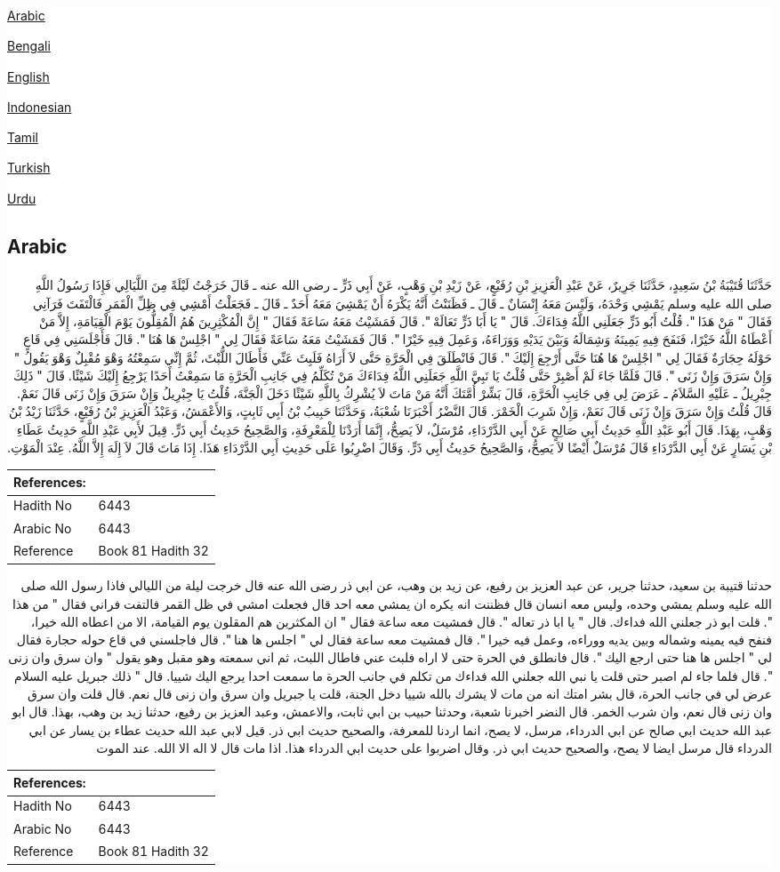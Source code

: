 [Arabic](#arabic)

[Bengali](#bengali)

[English](#english)

[Indonesian](#indonesian)

[Tamil](#tamil)

[Turkish](#turkish)

[Urdu](#urdu)

## Arabic


<div dir="rtl" lang="ar" style={{fontSize:'larger',backgroundColor:'#f8f9fa',padding:20}}>
حَدَّثَنَا قُتَيْبَةُ بْنُ سَعِيدٍ، حَدَّثَنَا جَرِيرٌ، عَنْ عَبْدِ الْعَزِيزِ بْنِ رُفَيْعٍ، عَنْ زَيْدِ بْنِ وَهْبٍ، عَنْ أَبِي ذَرٍّ ـ رضى الله عنه ـ قَالَ خَرَجْتُ لَيْلَةً مِنَ اللَّيَالِي فَإِذَا رَسُولُ اللَّهِ صلى الله عليه وسلم يَمْشِي وَحْدَهُ، وَلَيْسَ مَعَهُ إِنْسَانٌ ـ قَالَ ـ فَظَنَنْتُ أَنَّهُ يَكْرَهُ أَنْ يَمْشِيَ مَعَهُ أَحَدٌ ـ قَالَ ـ فَجَعَلْتُ أَمْشِي فِي ظِلِّ الْقَمَرِ فَالْتَفَتَ فَرَآنِي فَقَالَ ‏"‏ مَنْ هَذَا ‏"‏‏.‏ قُلْتُ أَبُو ذَرٍّ جَعَلَنِي اللَّهُ فِدَاءَكَ‏.‏ قَالَ ‏"‏ يَا أَبَا ذَرٍّ تَعَالَهْ ‏"‏‏.‏ قَالَ فَمَشَيْتُ مَعَهُ سَاعَةً فَقَالَ ‏"‏ إِنَّ الْمُكْثِرِينَ هُمُ الْمُقِلُّونَ يَوْمَ الْقِيَامَةِ، إِلاَّ مَنْ أَعْطَاهُ اللَّهُ خَيْرًا، فَنَفَحَ فِيهِ يَمِينَهُ وَشِمَالَهُ وَبَيْنَ يَدَيْهِ وَوَرَاءَهُ، وَعَمِلَ فِيهِ خَيْرًا ‏"‏‏.‏ قَالَ فَمَشَيْتُ مَعَهُ سَاعَةً فَقَالَ لِي ‏"‏ اجْلِسْ هَا هُنَا ‏"‏‏.‏ قَالَ فَأَجْلَسَنِي فِي قَاعٍ حَوْلَهُ حِجَارَةٌ فَقَالَ لِي ‏"‏ اجْلِسْ هَا هُنَا حَتَّى أَرْجِعَ إِلَيْكَ ‏"‏‏.‏ قَالَ فَانْطَلَقَ فِي الْحَرَّةِ حَتَّى لاَ أَرَاهُ فَلَبِثَ عَنِّي فَأَطَالَ اللُّبْثَ، ثُمَّ إِنِّي سَمِعْتُهُ وَهْوَ مُقْبِلٌ وَهْوَ يَقُولُ ‏"‏ وَإِنْ سَرَقَ وَإِنْ زَنَى ‏"‏‏.‏ قَالَ فَلَمَّا جَاءَ لَمْ أَصْبِرْ حَتَّى قُلْتُ يَا نَبِيَّ اللَّهِ جَعَلَنِي اللَّهُ فِدَاءَكَ مَنْ تُكَلِّمُ فِي جَانِبِ الْحَرَّةِ مَا سَمِعْتُ أَحَدًا يَرْجِعُ إِلَيْكَ شَيْئًا‏.‏ قَالَ ‏"‏ ذَلِكَ جِبْرِيلُ ـ عَلَيْهِ السَّلاَمُ ـ عَرَضَ لِي فِي جَانِبِ الْحَرَّةِ، قَالَ بَشِّرْ أُمَّتَكَ أَنَّهُ مَنْ مَاتَ لاَ يُشْرِكُ بِاللَّهِ شَيْئًا دَخَلَ الْجَنَّةَ، قُلْتُ يَا جِبْرِيلُ وَإِنْ سَرَقَ وَإِنْ زَنَى قَالَ نَعَمْ‏.‏ قَالَ قُلْتُ وَإِنْ سَرَقَ وَإِنْ زَنَى قَالَ نَعَمْ، وَإِنْ شَرِبَ الْخَمْرَ. قَالَ النَّضْرُ أَخْبَرَنَا شُعْبَةُ، وَحَدَّثَنَا حَبِيبُ بْنُ أَبِي ثَابِتٍ، وَالأَعْمَشُ، وَعَبْدُ الْعَزِيزِ بْنُ رُفَيْعٍ، حَدَّثَنَا زَيْدُ بْنُ وَهْبٍ، بِهَذَا‏.‏ قَالَ أَبُو عَبْدِ اللَّهِ حَدِيثُ أَبِي صَالِحٍ عَنْ أَبِي الدَّرْدَاءِ، مُرْسَلٌ، لاَ يَصِحُّ، إِنَّمَا أَرَدْنَا لِلْمَعْرِفَةِ، وَالصَّحِيحُ حَدِيثُ أَبِي ذَرٍّ‏.‏ قِيلَ لأَبِي عَبْدِ اللَّهِ حَدِيثُ عَطَاءِ بْنِ يَسَارٍ عَنْ أَبِي الدَّرْدَاءِ قَالَ مُرْسَلٌ أَيْضًا لاَ يَصِحُّ، وَالصَّحِيحُ حَدِيثُ أَبِي ذَرٍّ‏.‏ وَقَالَ اضْرِبُوا عَلَى حَدِيثِ أَبِي الدَّرْدَاءِ هَذَا‏.‏ إِذَا مَاتَ قَالَ لاَ إِلَهَ إِلاَّ اللَّهُ‏.‏ عِنْدَ الْمَوْتِ‏.‏
</div>
<div style={{backgroundColor:'#f8f9fa',padding:20, marginBottom: 10}}><table> <thead> <tr> <th>References:</th> <th></th> </tr> </thead> <tbody><tr><td>Hadith No</td><td>6443</td></tr><tr><td>Arabic No</td><td>6443</td></tr><tr><td>Reference</td><td>Book 81 Hadith 32</td></tr></tbody></table></div>


<div dir="rtl" lang="ar" style={{fontSize:'larger',backgroundColor:'#f8f9fa',padding:20}}>
حدثنا قتيبة بن سعيد، حدثنا جرير، عن عبد العزيز بن رفيع، عن زيد بن وهب، عن ابي ذر رضى الله عنه قال خرجت ليلة من الليالي فاذا رسول الله صلى الله عليه وسلم يمشي وحده، وليس معه انسان قال فظننت انه يكره ان يمشي معه احد قال فجعلت امشي في ظل القمر فالتفت فراني فقال " من هذا ". قلت ابو ذر جعلني الله فداءك. قال " يا ابا ذر تعاله ". قال فمشيت معه ساعة فقال " ان المكثرين هم المقلون يوم القيامة، الا من اعطاه الله خيرا، فنفح فيه يمينه وشماله وبين يديه ووراءه، وعمل فيه خيرا ". قال فمشيت معه ساعة فقال لي " اجلس ها هنا ". قال فاجلسني في قاع حوله حجارة فقال لي " اجلس ها هنا حتى ارجع اليك ". قال فانطلق في الحرة حتى لا اراه فلبث عني فاطال اللبث، ثم اني سمعته وهو مقبل وهو يقول " وان سرق وان زنى ". قال فلما جاء لم اصبر حتى قلت يا نبي الله جعلني الله فداءك من تكلم في جانب الحرة ما سمعت احدا يرجع اليك شييا. قال " ذلك جبريل عليه السلام عرض لي في جانب الحرة، قال بشر امتك انه من مات لا يشرك بالله شييا دخل الجنة، قلت يا جبريل وان سرق وان زنى قال نعم. قال قلت وان سرق وان زنى قال نعم، وان شرب الخمر. قال النضر اخبرنا شعبة، وحدثنا حبيب بن ابي ثابت، والاعمش، وعبد العزيز بن رفيع، حدثنا زيد بن وهب، بهذا. قال ابو عبد الله حديث ابي صالح عن ابي الدرداء، مرسل، لا يصح، انما اردنا للمعرفة، والصحيح حديث ابي ذر. قيل لابي عبد الله حديث عطاء بن يسار عن ابي الدرداء قال مرسل ايضا لا يصح، والصحيح حديث ابي ذر. وقال اضربوا على حديث ابي الدرداء هذا. اذا مات قال لا اله الا الله. عند الموت
</div>
<div style={{backgroundColor:'#f8f9fa',padding:20, marginBottom: 10}}><table> <thead> <tr> <th>References:</th> <th></th> </tr> </thead> <tbody><tr><td>Hadith No</td><td>6443</td></tr><tr><td>Arabic No</td><td>6443</td></tr><tr><td>Reference</td><td>Book 81 Hadith 32</td></tr></tbody></table></div>
